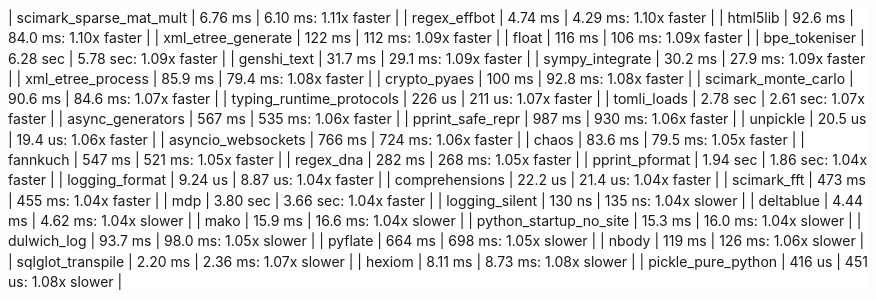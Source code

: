 | scimark_sparse_mat_mult    | 6.76 ms                                                      | 6.10 ms: 1.11x faster                                                  |
| regex_effbot               | 4.74 ms                                                      | 4.29 ms: 1.10x faster                                                  |
| html5lib                   | 92.6 ms                                                      | 84.0 ms: 1.10x faster                                                  |
| xml_etree_generate         | 122 ms                                                       | 112 ms: 1.09x faster                                                   |
| float                      | 116 ms                                                       | 106 ms: 1.09x faster                                                   |
| bpe_tokeniser              | 6.28 sec                                                     | 5.78 sec: 1.09x faster                                                 |
| genshi_text                | 31.7 ms                                                      | 29.1 ms: 1.09x faster                                                  |
| sympy_integrate            | 30.2 ms                                                      | 27.9 ms: 1.09x faster                                                  |
| xml_etree_process          | 85.9 ms                                                      | 79.4 ms: 1.08x faster                                                  |
| crypto_pyaes               | 100 ms                                                       | 92.8 ms: 1.08x faster                                                  |
| scimark_monte_carlo        | 90.6 ms                                                      | 84.6 ms: 1.07x faster                                                  |
| typing_runtime_protocols   | 226 us                                                       | 211 us: 1.07x faster                                                   |
| tomli_loads                | 2.78 sec                                                     | 2.61 sec: 1.07x faster                                                 |
| async_generators           | 567 ms                                                       | 535 ms: 1.06x faster                                                   |
| pprint_safe_repr           | 987 ms                                                       | 930 ms: 1.06x faster                                                   |
| unpickle                   | 20.5 us                                                      | 19.4 us: 1.06x faster                                                  |
| asyncio_websockets         | 766 ms                                                       | 724 ms: 1.06x faster                                                   |
| chaos                      | 83.6 ms                                                      | 79.5 ms: 1.05x faster                                                  |
| fannkuch                   | 547 ms                                                       | 521 ms: 1.05x faster                                                   |
| regex_dna                  | 282 ms                                                       | 268 ms: 1.05x faster                                                   |
| pprint_pformat             | 1.94 sec                                                     | 1.86 sec: 1.04x faster                                                 |
| logging_format             | 9.24 us                                                      | 8.87 us: 1.04x faster                                                  |
| comprehensions             | 22.2 us                                                      | 21.4 us: 1.04x faster                                                  |
| scimark_fft                | 473 ms                                                       | 455 ms: 1.04x faster                                                   |
| mdp                        | 3.80 sec                                                     | 3.66 sec: 1.04x faster                                                 |
| logging_silent             | 130 ns                                                       | 135 ns: 1.04x slower                                                   |
| deltablue                  | 4.44 ms                                                      | 4.62 ms: 1.04x slower                                                  |
| mako                       | 15.9 ms                                                      | 16.6 ms: 1.04x slower                                                  |
| python_startup_no_site     | 15.3 ms                                                      | 16.0 ms: 1.04x slower                                                  |
| dulwich_log                | 93.7 ms                                                      | 98.0 ms: 1.05x slower                                                  |
| pyflate                    | 664 ms                                                       | 698 ms: 1.05x slower                                                   |
| nbody                      | 119 ms                                                       | 126 ms: 1.06x slower                                                   |
| sqlglot_transpile          | 2.20 ms                                                      | 2.36 ms: 1.07x slower                                                  |
| hexiom                     | 8.11 ms                                                      | 8.73 ms: 1.08x slower                                                  |
| pickle_pure_python         | 416 us                                                       | 451 us: 1.08x slower                                                   |